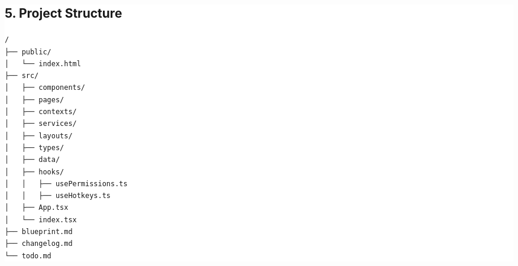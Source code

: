 ## 5. Project Structure
```
/
├── public/
│   └── index.html
├── src/
│   ├── components/
│   ├── pages/
│   ├── contexts/
│   ├── services/
│   ├── layouts/
│   ├── types/
│   ├── data/
│   ├── hooks/
│   │   ├── usePermissions.ts
│   │   ├── useHotkeys.ts
│   ├── App.tsx
│   └── index.tsx
├── blueprint.md
├── changelog.md
└── todo.md
```